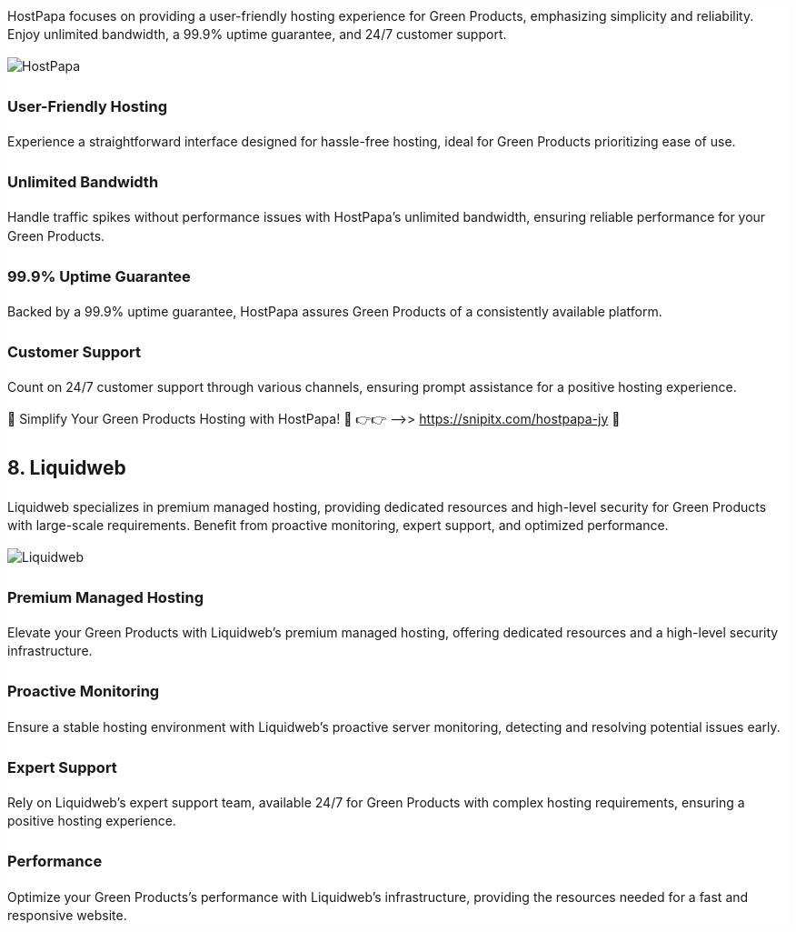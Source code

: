 HostPapa focuses on providing a user-friendly hosting experience for Green Products, emphasizing simplicity and reliability. Enjoy unlimited bandwidth, a 99.9% uptime guarantee, and 24/7 customer support.

![HostPapa](https://i.imgur.com/ouDTkvl.jpeg "HostPapa Hosting")

### User-Friendly Hosting
Experience a straightforward interface designed for hassle-free hosting, ideal for Green Products prioritizing ease of use.

### Unlimited Bandwidth
Handle traffic spikes without performance issues with HostPapa’s unlimited bandwidth, ensuring reliable performance for your Green Products.

### 99.9% Uptime Guarantee
Backed by a 99.9% uptime guarantee, HostPapa assures Green Products of a consistently available platform.

### Customer Support
Count on 24/7 customer support through various channels, ensuring prompt assistance for a positive hosting experience.

🌈 Simplify Your Green Products Hosting with HostPapa! 🚀
👉👉 -->> https://snipitx.com/hostpapa-jy 🚀

## 8. Liquidweb

Liquidweb specializes in premium managed hosting, providing dedicated resources and high-level security for Green Products with large-scale requirements. Benefit from proactive monitoring, expert support, and optimized performance.

![Liquidweb](https://i.imgur.com/4IvT9SC.jpeg "Liquidweb Hosting")

### Premium Managed Hosting
Elevate your Green Products with Liquidweb’s premium managed hosting, offering dedicated resources and a high-level security infrastructure.

### Proactive Monitoring
Ensure a stable hosting environment with Liquidweb’s proactive server monitoring, detecting and resolving potential issues early.

### Expert Support
Rely on Liquidweb’s expert support team, available 24/7 for Green Products with complex hosting requirements, ensuring a positive hosting experience.

### Performance
Optimize your Green Products’s performance with Liquidweb’s infrastructure, providing the resources needed for a fast and responsive website.
